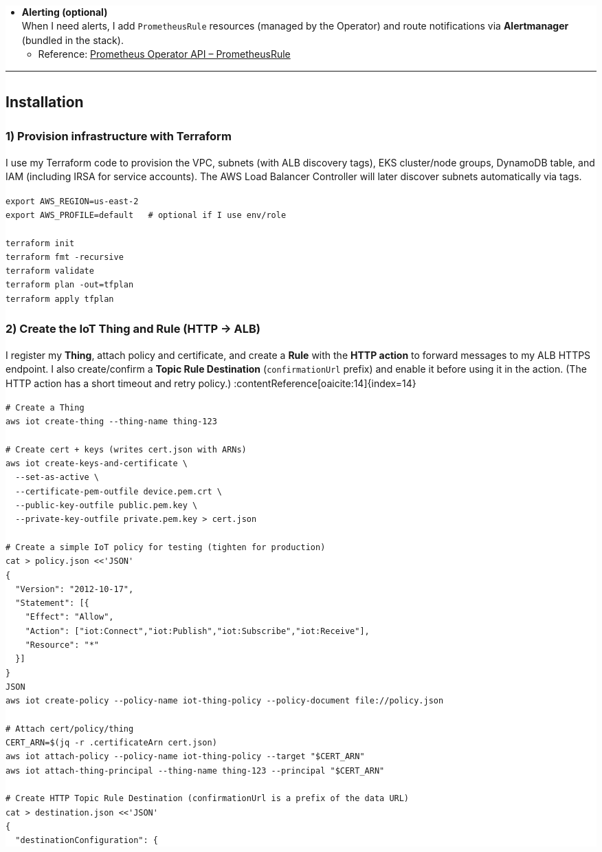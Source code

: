 - **Alerting (optional)**  
  When I need alerts, I add `PrometheusRule` resources (managed by the Operator) and route notifications via **Alertmanager** (bundled in the stack).  
  - Reference: [Prometheus Operator API – PrometheusRule](https://prometheus-operator.dev/docs/api-reference/api/)


---

## Installation

### 1) Provision infrastructure with Terraform
I use my Terraform code to provision the VPC, subnets (with ALB discovery tags), EKS cluster/node groups, DynamoDB table, and IAM (including IRSA for service accounts). The AWS Load Balancer Controller will later discover subnets automatically via tags. 
```
export AWS_REGION=us-east-2
export AWS_PROFILE=default   # optional if I use env/role

terraform init
terraform fmt -recursive
terraform validate
terraform plan -out=tfplan
terraform apply tfplan
```

### 2) Create the IoT Thing and Rule (HTTP → ALB)
I register my **Thing**, attach policy and certificate, and create a **Rule** with the **HTTP action** to forward messages to my ALB HTTPS endpoint. I also create/confirm a **Topic Rule Destination** (`confirmationUrl` prefix) and enable it before using it in the action. (The HTTP action has a short timeout and retry policy.) :contentReference[oaicite:14]{index=14}
```
# Create a Thing
aws iot create-thing --thing-name thing-123

# Create cert + keys (writes cert.json with ARNs)
aws iot create-keys-and-certificate \
  --set-as-active \
  --certificate-pem-outfile device.pem.crt \
  --public-key-outfile public.pem.key \
  --private-key-outfile private.pem.key > cert.json

# Create a simple IoT policy for testing (tighten for production)
cat > policy.json <<'JSON'
{
  "Version": "2012-10-17",
  "Statement": [{
    "Effect": "Allow",
    "Action": ["iot:Connect","iot:Publish","iot:Subscribe","iot:Receive"],
    "Resource": "*"
  }]
}
JSON
aws iot create-policy --policy-name iot-thing-policy --policy-document file://policy.json

# Attach cert/policy/thing
CERT_ARN=$(jq -r .certificateArn cert.json)
aws iot attach-policy --policy-name iot-thing-policy --target "$CERT_ARN"
aws iot attach-thing-principal --thing-name thing-123 --principal "$CERT_ARN"

# Create HTTP Topic Rule Destination (confirmationUrl is a prefix of the data URL)
cat > destination.json <<'JSON'
{
  "destinationConfiguration": {
```